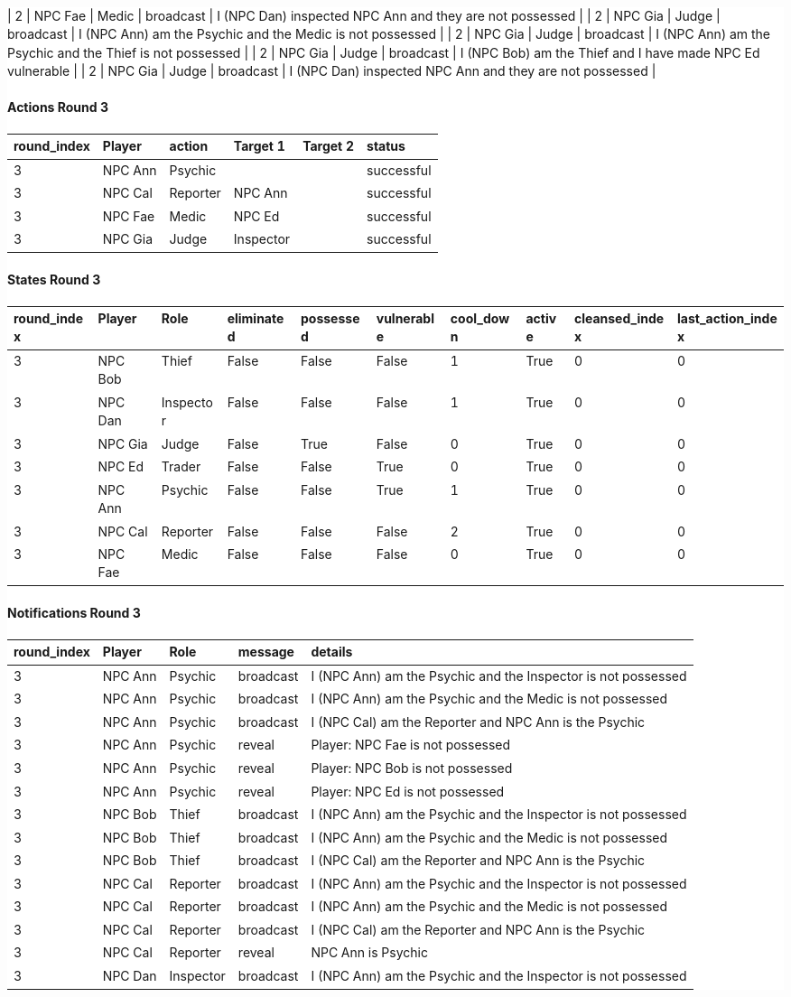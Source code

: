 | 2           | NPC Fae | Medic     | broadcast | I (NPC Dan) inspected NPC Ann and they are not possessed    |
| 2           | NPC Gia | Judge     | broadcast | I (NPC Ann) am the Psychic and the Medic is not possessed   |
| 2           | NPC Gia | Judge     | broadcast | I (NPC Ann) am the Psychic and the Thief is not possessed   |
| 2           | NPC Gia | Judge     | broadcast | I (NPC Bob) am the Thief and I have made NPC Ed vulnerable  |
| 2           | NPC Gia | Judge     | broadcast | I (NPC Dan) inspected NPC Ann and they are not possessed    |

#### Actions Round 3
| round_index | Player  | action   | Target 1  | Target 2 | status      |
| :-----------| :-------| :--------| :---------| :--------| :---------- |
| 3           | NPC Ann | Psychic  |           |          | successful  |
| 3           | NPC Cal | Reporter | NPC Ann   |          | successful  |
| 3           | NPC Fae | Medic    | NPC Ed    |          | successful  |
| 3           | NPC Gia | Judge    | Inspector |          | successful  |

#### States Round 3
| round_index | Player  | Role      | eliminated | possessed | vulnerable | cool_down | active | cleansed_index | last_action_index  |
| :-----------| :-------| :---------| :----------| :---------| :----------| :---------| :------| :--------------| :----------------- |
| 3           | NPC Bob | Thief     | False      | False     | False      | 1         | True   | 0              | 0                  |
| 3           | NPC Dan | Inspector | False      | False     | False      | 1         | True   | 0              | 0                  |
| 3           | NPC Gia | Judge     | False      | True      | False      | 0         | True   | 0              | 0                  |
| 3           | NPC Ed  | Trader    | False      | False     | True       | 0         | True   | 0              | 0                  |
| 3           | NPC Ann | Psychic   | False      | False     | True       | 1         | True   | 0              | 0                  |
| 3           | NPC Cal | Reporter  | False      | False     | False      | 2         | True   | 0              | 0                  |
| 3           | NPC Fae | Medic     | False      | False     | False      | 0         | True   | 0              | 0                  |

#### Notifications Round 3
| round_index | Player  | Role      | message   | details                                                        |
| :-----------| :-------| :---------| :---------| :------------------------------------------------------------- |
| 3           | NPC Ann | Psychic   | broadcast | I (NPC Ann) am the Psychic and the Inspector is not possessed  |
| 3           | NPC Ann | Psychic   | broadcast | I (NPC Ann) am the Psychic and the Medic is not possessed      |
| 3           | NPC Ann | Psychic   | broadcast | I (NPC Cal) am the Reporter and NPC Ann is the Psychic         |
| 3           | NPC Ann | Psychic   | reveal    | Player: NPC Fae is not possessed                               |
| 3           | NPC Ann | Psychic   | reveal    | Player: NPC Bob is not possessed                               |
| 3           | NPC Ann | Psychic   | reveal    | Player: NPC Ed is not possessed                                |
| 3           | NPC Bob | Thief     | broadcast | I (NPC Ann) am the Psychic and the Inspector is not possessed  |
| 3           | NPC Bob | Thief     | broadcast | I (NPC Ann) am the Psychic and the Medic is not possessed      |
| 3           | NPC Bob | Thief     | broadcast | I (NPC Cal) am the Reporter and NPC Ann is the Psychic         |
| 3           | NPC Cal | Reporter  | broadcast | I (NPC Ann) am the Psychic and the Inspector is not possessed  |
| 3           | NPC Cal | Reporter  | broadcast | I (NPC Ann) am the Psychic and the Medic is not possessed      |
| 3           | NPC Cal | Reporter  | broadcast | I (NPC Cal) am the Reporter and NPC Ann is the Psychic         |
| 3           | NPC Cal | Reporter  | reveal    | NPC Ann is Psychic                                             |
| 3           | NPC Dan | Inspector | broadcast | I (NPC Ann) am the Psychic and the Inspector is not possessed  |